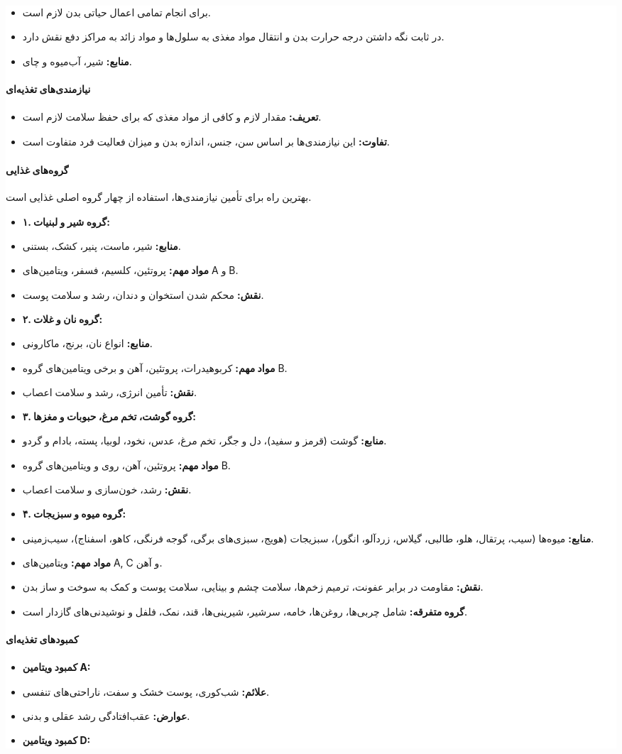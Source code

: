  - برای انجام تمامی اعمال حیاتی بدن لازم است.

 - در ثابت نگه داشتن درجه حرارت بدن و انتقال مواد مغذی به سلول‌ها و مواد زائد به مراکز دفع نقش دارد.

 - **منابع:** شیر، آب‌میوه و چای.

#### **نیازمندی‌های تغذیه‌ای**

- **تعریف:** مقدار لازم و کافی از مواد مغذی که برای حفظ سلامت لازم است.

- **تفاوت:** این نیازمندی‌ها بر اساس سن، جنس، اندازه بدن و میزان فعالیت فرد متفاوت است.

#### **گروه‌های غذایی**

بهترین راه برای تأمین نیازمندی‌ها، استفاده از چهار گروه اصلی غذایی است.

- **۱. گروه شیر و لبنیات:**

 - **منابع:** شیر، ماست، پنیر، کشک، بستنی.

 - **مواد مهم:** پروتئین، کلسیم، فسفر، ویتامین‌های A و B.

 - **نقش:** محکم شدن استخوان و دندان، رشد و سلامت پوست.

- **۲. گروه نان و غلات:**

 - **منابع:** انواع نان، برنج، ماکارونی.

 - **مواد مهم:** کربوهیدرات، پروتئین، آهن و برخی ویتامین‌های گروه B.

 - **نقش:** تأمین انرژی، رشد و سلامت اعصاب.

- **۳. گروه گوشت، تخم مرغ، حبوبات و مغزها:**

 - **منابع:** گوشت (قرمز و سفید)، دل و جگر، تخم مرغ، عدس، نخود، لوبیا، پسته، بادام و گردو.

 - **مواد مهم:** پروتئین، آهن، روی و ویتامین‌های گروه B.

 - **نقش:** رشد، خون‌سازی و سلامت اعصاب.

- **۴. گروه میوه و سبزیجات:**

 - **منابع:** میوه‌ها (سیب، پرتقال، هلو، طالبی، گیلاس، زردآلو، انگور)، سبزیجات (هویج، سبزی‌های برگی، گوجه فرنگی، کاهو، اسفناج)، سیب‌زمینی.

 - **مواد مهم:** ویتامین‌های A, C و آهن.

 - **نقش:** مقاومت در برابر عفونت، ترمیم زخم‌ها، سلامت چشم و بینایی، سلامت پوست و کمک به سوخت و ساز بدن.

- **گروه متفرقه:** شامل چربی‌ها، روغن‌ها، خامه، سرشیر، شیرینی‌ها، قند، نمک، فلفل و نوشیدنی‌های گازدار است.

#### **کمبودهای تغذیه‌ای**

- **کمبود ویتامین A:**

 - **علائم:** شب‌کوری، پوست خشک و سفت، ناراحتی‌های تنفسی.

 - **عوارض:** عقب‌افتادگی رشد عقلی و بدنی.

- **کمبود ویتامین D:**
